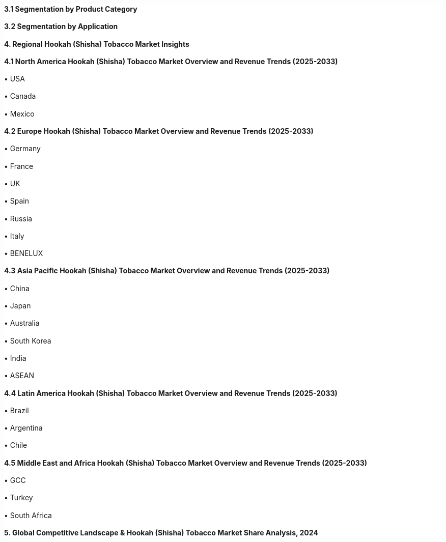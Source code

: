 <strong>3.1 Segmentation by Product Category</strong>

<strong>3.2 Segmentation by Application</strong>

<strong>4. Regional Hookah (Shisha) Tobacco Market Insights</strong>

<strong>4.1 North America Hookah (Shisha) Tobacco Market Overview and Revenue Trends (2025-2033)</strong>

• USA

• Canada

• Mexico

<strong>4.2 Europe Hookah (Shisha) Tobacco Market Overview and Revenue Trends (2025-2033)</strong>

• Germany

• France

• UK

• Spain

• Russia

• Italy

• BENELUX

<strong>4.3 Asia Pacific Hookah (Shisha) Tobacco Market Overview and Revenue Trends (2025-2033)</strong>

• China

• Japan

• Australia

• South Korea

• India

• ASEAN

<strong>4.4 Latin America Hookah (Shisha) Tobacco Market Overview and Revenue Trends (2025-2033)</strong>

• Brazil

• Argentina

• Chile

<strong>4.5 Middle East and Africa Hookah (Shisha) Tobacco Market Overview and Revenue Trends (2025-2033)</strong>

• GCC

• Turkey

• South Africa

<strong>5. Global Competitive Landscape & Hookah (Shisha) Tobacco Market Share Analysis, 2024</strong>
